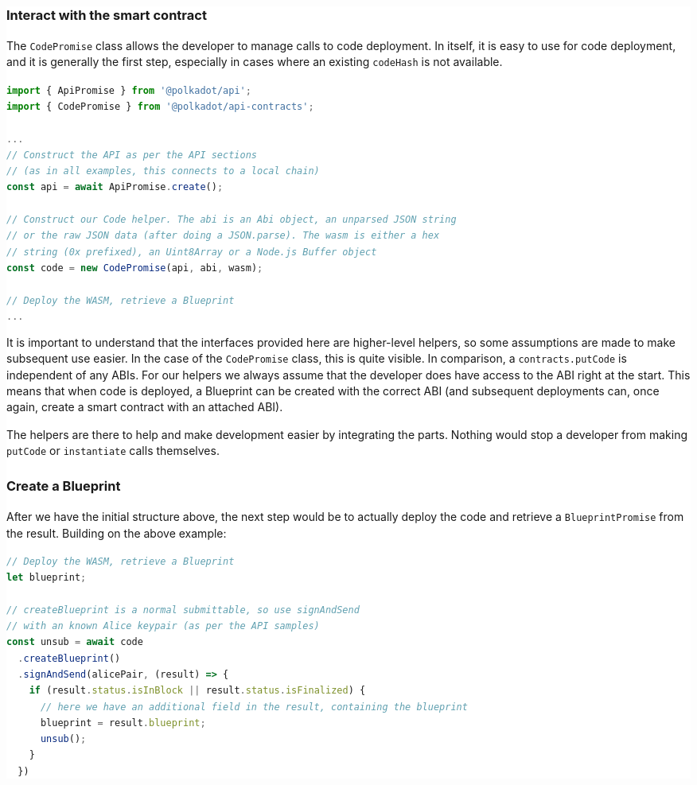 ### Interact with the smart contract
The `CodePromise` class allows the developer to manage calls to code deployment. In itself, it is easy to use for code deployment, and it is generally the first step, especially in cases where an existing `codeHash` is not available.

```javascript
import { ApiPromise } from '@polkadot/api';
import { CodePromise } from '@polkadot/api-contracts';

...
// Construct the API as per the API sections
// (as in all examples, this connects to a local chain)
const api = await ApiPromise.create();

// Construct our Code helper. The abi is an Abi object, an unparsed JSON string
// or the raw JSON data (after doing a JSON.parse). The wasm is either a hex
// string (0x prefixed), an Uint8Array or a Node.js Buffer object
const code = new CodePromise(api, abi, wasm);

// Deploy the WASM, retrieve a Blueprint
...
```

It is important to understand that the interfaces provided here are higher-level helpers, so some assumptions are made to make subsequent use easier. In the case of the `CodePromise` class, this is quite visible. In comparison, a `contracts.putCode` is independent of any ABIs. For our helpers we always assume that the developer does have access to the ABI right at the start. This means that when code is deployed, a Blueprint can be created with the correct ABI (and subsequent deployments can, once again, create a smart contract with an attached ABI).

The helpers are there to help and make development easier by integrating the parts. Nothing would stop a developer from making `putCode` or `instantiate` calls themselves.


### Create a Blueprint
After we have the initial structure above, the next step would be to actually deploy the code and retrieve a `BlueprintPromise` from the result. Building on the above example:

```javascript
// Deploy the WASM, retrieve a Blueprint
let blueprint;

// createBlueprint is a normal submittable, so use signAndSend
// with an known Alice keypair (as per the API samples)
const unsub = await code
  .createBlueprint()
  .signAndSend(alicePair, (result) => {
    if (result.status.isInBlock || result.status.isFinalized) {
      // here we have an additional field in the result, containing the blueprint
      blueprint = result.blueprint;
      unsub();
    }
  })
```

